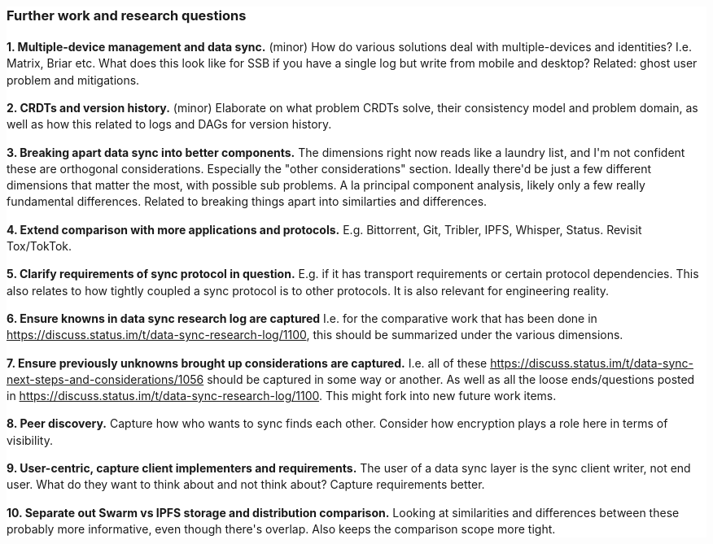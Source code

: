 ### Further work and research questions

**1. Multiple-device management and data sync.** (minor)
How do various solutions deal with multiple-devices and identities? I.e. Matrix, Briar etc. What does this look like for SSB if you have a single log but write from mobile and desktop? Related: ghost user problem and mitigations.

**2. CRDTs and version history.** (minor)
Elaborate on what problem CRDTs solve, their consistency model and problem domain, as well as how this related to logs and DAGs for version history.

**3. Breaking apart data sync into better components.**
The dimensions right now reads like a laundry list, and I'm not confident these are orthogonal considerations. Especially the "other considerations" section. Ideally there'd be just a few different dimensions that matter the most, with possible sub problems. A la principal component analysis, likely only a few really fundamental differences. Related to breaking things apart into similarties and differences.

**4. Extend comparison with more applications and protocols.**
E.g. Bittorrent, Git, Tribler, IPFS, Whisper, Status. Revisit Tox/TokTok.

**5. Clarify requirements of sync protocol in question.**
E.g. if it has transport requirements or certain protocol dependencies. This also relates to how tightly coupled a sync protocol is to other protocols. It is also relevant for engineering reality.

**6. Ensure knowns in data sync research log are captured**
I.e. for the comparative work that has been done in https://discuss.status.im/t/data-sync-research-log/1100, this should be summarized under the various dimensions.

**7. Ensure previously unknowns brought up considerations are captured.**
I.e. all of these https://discuss.status.im/t/data-sync-next-steps-and-considerations/1056 should be captured in some way or another. As well as all the loose ends/questions posted in https://discuss.status.im/t/data-sync-research-log/1100. This might fork into new future work items.

**8. Peer discovery.**
Capture how who wants to sync finds each other. Consider how encryption plays a role here in terms of visibility.

**9. User-centric, capture client implementers and requirements.**
The user of a data sync layer is the sync client writer, not end user. What do they want to think about and not think about? Capture requirements better.

**10. Separate out Swarm vs IPFS storage and distribution comparison.**
Looking at similarities and differences between these probably more informative, even though there's overlap. Also keeps the comparison scope more tight.
